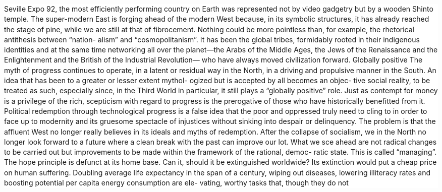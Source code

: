 Seville Expo 92, the most efficiently performing 
country on Earth was represented not by video 
gadgetry but by a wooden Shinto temple. The 
super-modern East is forging ahead of the modern 
West because, in its symbolic structures, it has 
already reached the stage of pine, while we are still 
at that of fibrocement. 
Nothing could be more pointless than, for 
example, the rhetorical antithesis between “nation- 
alism” and “cosmopolitanism”. It has been the 
global tribes, formidably rooted in their indigenous 
identities and at the same time networking all 
over the planet—the Arabs of the Middle Ages, the 
Jews of the Renaissance and the Enlightenment 
and the British of the Industrial Revolution— 
who have always moved civilization forward. 
Globally positive 
The myth of progress continues to operate, in a 
latent or residual way in the North, in a driving 
and propulsive manner in the South. An idea 
that has been to a greater or lesser extent mythol- 
ogized but is accepted by all becomes an objec- 
tive social reality, to be treated as such, especially 
since, in the Third World in particular, it still 
plays a “globally positive” role. Just as contempt 
for money is a privilege of the rich, scepticism 
with regard to progress is the prerogative of those 
who have historically benefitted from it. Political 
redemption through technological progress is a 
false idea that the poor and oppressed truly need 
to cling to in order to face up to modernity and 
its gruesome spectacle of injustices without 
sinking into despair or delinquency. 
The problem is that the affluent West no 
longer really believes in its ideals and myths of 
redemption. After the collapse of socialism, we in 
the North no longer look forward to a future 
where a clean break with the past can improve our 
lot. What we sce ahead are not radical changes to 
be carried out but improvements to be made 
within the framework of the rational, democ- 
ratic state. This is called “managing”. The hope 
principle is defunct at its home base. Can it, 
should it be extinguished worldwide? 
Its extinction would put a cheap price on 
human suffering. Doubling average life 
expectancy in the span of a century, wiping out 
diseases, lowering illiteracy rates and boosting 
potential per capita energy consumption are ele- 
vating, worthy tasks that, though they do not
